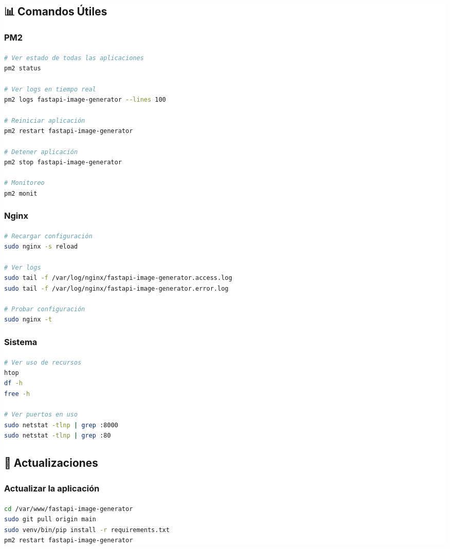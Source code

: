 ## 📊 Comandos Útiles

### PM2
```bash
# Ver estado de todas las aplicaciones
pm2 status

# Ver logs en tiempo real
pm2 logs fastapi-image-generator --lines 100

# Reiniciar aplicación
pm2 restart fastapi-image-generator

# Detener aplicación
pm2 stop fastapi-image-generator

# Monitoreo
pm2 monit
```

### Nginx
```bash
# Recargar configuración
sudo nginx -s reload

# Ver logs
sudo tail -f /var/log/nginx/fastapi-image-generator.access.log
sudo tail -f /var/log/nginx/fastapi-image-generator.error.log

# Probar configuración
sudo nginx -t
```

### Sistema
```bash
# Ver uso de recursos
htop
df -h
free -h

# Ver puertos en uso
sudo netstat -tlnp | grep :8000
sudo netstat -tlnp | grep :80
```

## 🔄 Actualizaciones

### Actualizar la aplicación
```bash
cd /var/www/fastapi-image-generator
sudo git pull origin main
sudo venv/bin/pip install -r requirements.txt
pm2 restart fastapi-image-generator
```
